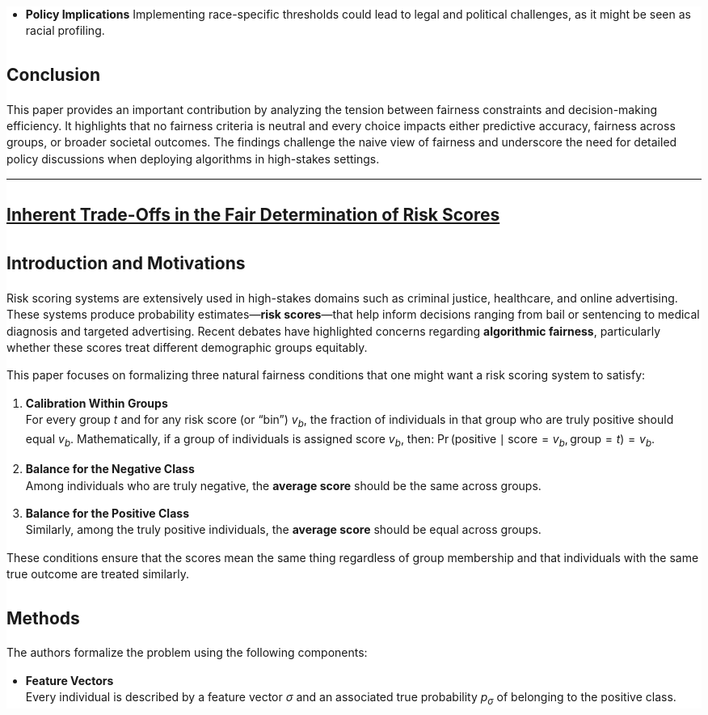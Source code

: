 - **Policy Implications**
Implementing race-specific thresholds could lead to legal and political challenges, as it might be seen as racial profiling. 


## Conclusion

This paper provides an important contribution by analyzing the tension between fairness constraints and decision-making efficiency. It highlights that no fairness criteria is neutral and every choice impacts either predictive accuracy, fairness across groups, or broader societal outcomes. The findings challenge the naive view of fairness and underscore the need for detailed policy discussions when deploying algorithms in high-stakes settings. 

---

## [Inherent Trade-Offs in the Fair Determination of Risk Scores](https://arxiv.org/pdf/1609.05807) 

## Introduction and Motivations

Risk scoring systems are extensively used in high-stakes domains such as criminal justice, healthcare, and online advertising. These systems produce probability estimates—**risk scores**—that help inform decisions ranging from bail or sentencing to medical diagnosis and targeted advertising. Recent debates have highlighted concerns regarding **algorithmic fairness**, particularly whether these scores treat different demographic groups equitably.

This paper focuses on formalizing three natural fairness conditions that one might want a risk scoring system to satisfy:

1. **Calibration Within Groups**  
   For every group $t$ and for any risk score (or “bin”) $v_b$, the fraction of individuals in that group who are truly positive should equal $v_b$. Mathematically, if a group of individuals is assigned score $v_b$, then:
   $\Pr(\text{positive} \mid \text{score}=v_b,\, \text{group}=t) = v_b$.

2. **Balance for the Negative Class**  
   Among individuals who are truly negative, the **average score** should be the same across groups.

3. **Balance for the Positive Class**  
   Similarly, among the truly positive individuals, the **average score** should be equal across groups.

These conditions ensure that the scores mean the same thing regardless of group membership and that individuals with the same true outcome are treated similarly.


## Methods

The authors formalize the problem using the following components:

- **Feature Vectors**  
  Every individual is described by a feature vector $\sigma$ and an associated true probability $p_\sigma$ of belonging to the positive class.

